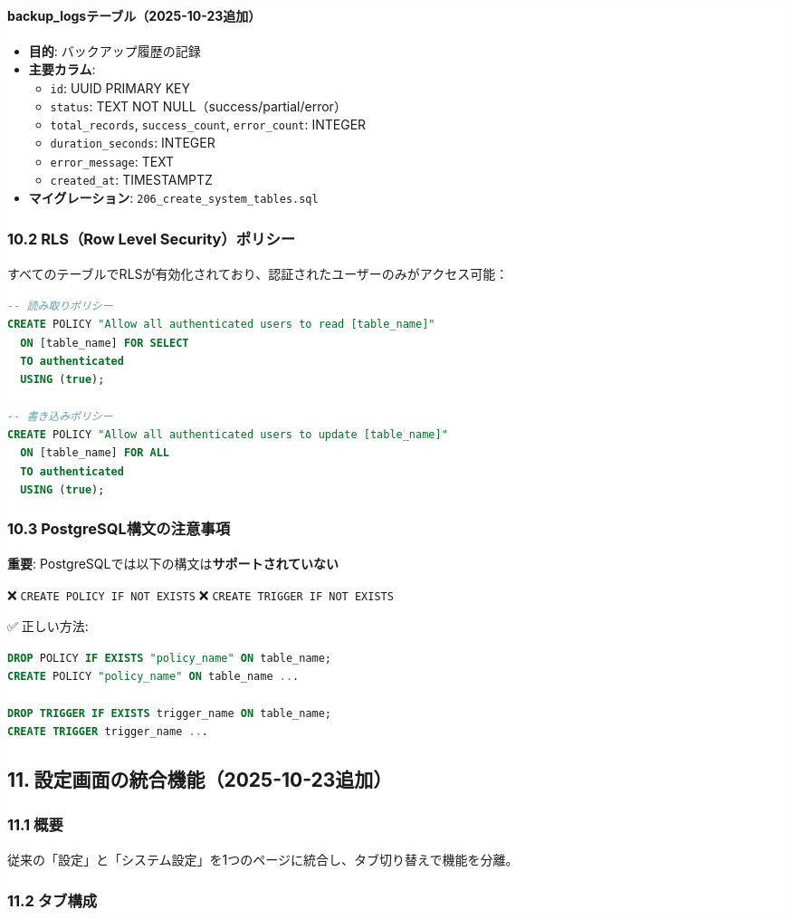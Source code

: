 #### backup_logsテーブル（2025-10-23追加）
- **目的**: バックアップ履歴の記録
- **主要カラム**:
  - `id`: UUID PRIMARY KEY
  - `status`: TEXT NOT NULL（success/partial/error）
  - `total_records`, `success_count`, `error_count`: INTEGER
  - `duration_seconds`: INTEGER
  - `error_message`: TEXT
  - `created_at`: TIMESTAMPTZ
- **マイグレーション**: `206_create_system_tables.sql`

### 10.2 RLS（Row Level Security）ポリシー

すべてのテーブルでRLSが有効化されており、認証されたユーザーのみがアクセス可能：

```sql
-- 読み取りポリシー
CREATE POLICY "Allow all authenticated users to read [table_name]"
  ON [table_name] FOR SELECT
  TO authenticated
  USING (true);

-- 書き込みポリシー
CREATE POLICY "Allow all authenticated users to update [table_name]"
  ON [table_name] FOR ALL
  TO authenticated
  USING (true);
```

### 10.3 PostgreSQL構文の注意事項

**重要**: PostgreSQLでは以下の構文は**サポートされていない**

❌ `CREATE POLICY IF NOT EXISTS`
❌ `CREATE TRIGGER IF NOT EXISTS`

✅ 正しい方法:
```sql
DROP POLICY IF EXISTS "policy_name" ON table_name;
CREATE POLICY "policy_name" ON table_name ...

DROP TRIGGER IF EXISTS trigger_name ON table_name;
CREATE TRIGGER trigger_name ...
```

## 11. 設定画面の統合機能（2025-10-23追加）

### 11.1 概要

従来の「設定」と「システム設定」を1つのページに統合し、タブ切り替えで機能を分離。

### 11.2 タブ構成

